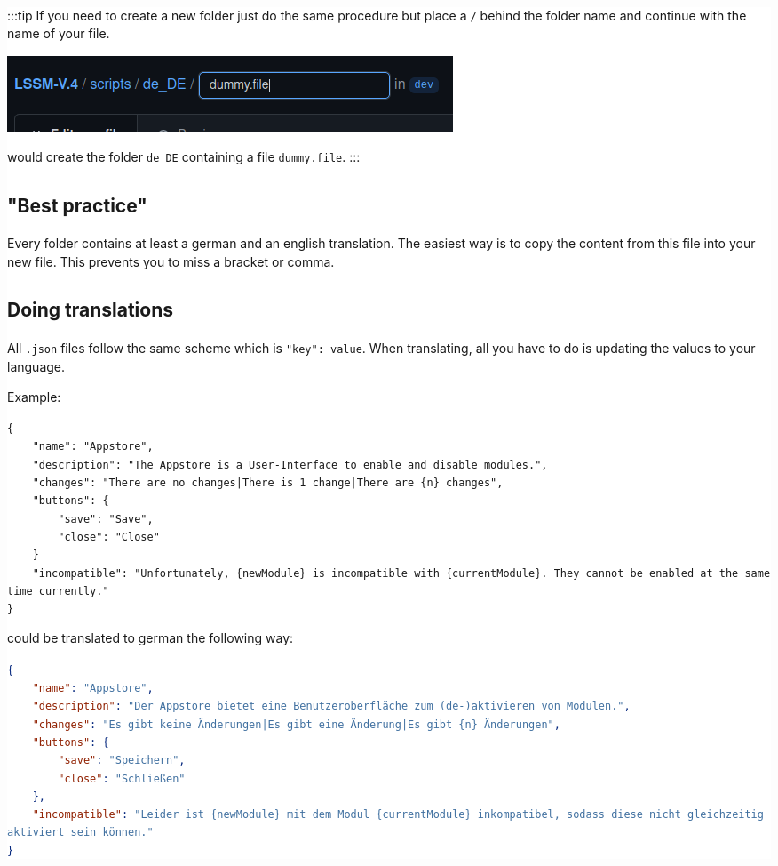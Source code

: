 :::tip
If you need to create a new folder just do the same procedure but place a `/` behind the folder name and continue with the name of your file.

![](../images/contributing/translations/GH_create_Folder.png)

would create the folder `de_DE` containing a file `dummy.file`.
:::

## "Best practice"
Every folder contains at least a german and an english translation. The easiest way is to copy the content from this file into your new file. This prevents you to miss a bracket or comma.

## Doing translations
All `.json` files follow the same scheme which is `"key": value`. When translating, all you have to do is updating the values to your language.

Example:

```json{4,9}
{
	"name": "Appstore",
	"description": "The Appstore is a User-Interface to enable and disable modules.",
	"changes": "There are no changes|There is 1 change|There are {n} changes",
	"buttons": {
		"save": "Save",
		"close": "Close"
	}
	"incompatible": "Unfortunately, {newModule} is incompatible with {currentModule}. They cannot be enabled at the same time currently."
}
```

could be translated to german the following way:

```json
{
	"name": "Appstore",
	"description": "Der Appstore bietet eine Benutzeroberfläche zum (de-)aktivieren von Modulen.",
	"changes": "Es gibt keine Änderungen|Es gibt eine Änderung|Es gibt {n} Änderungen",
	"buttons": {
		"save": "Speichern",
		"close": "Schließen"
	},
	"incompatible": "Leider ist {newModule} mit dem Modul {currentModule} inkompatibel, sodass diese nicht gleichzeitig aktiviert sein können."
}
```
